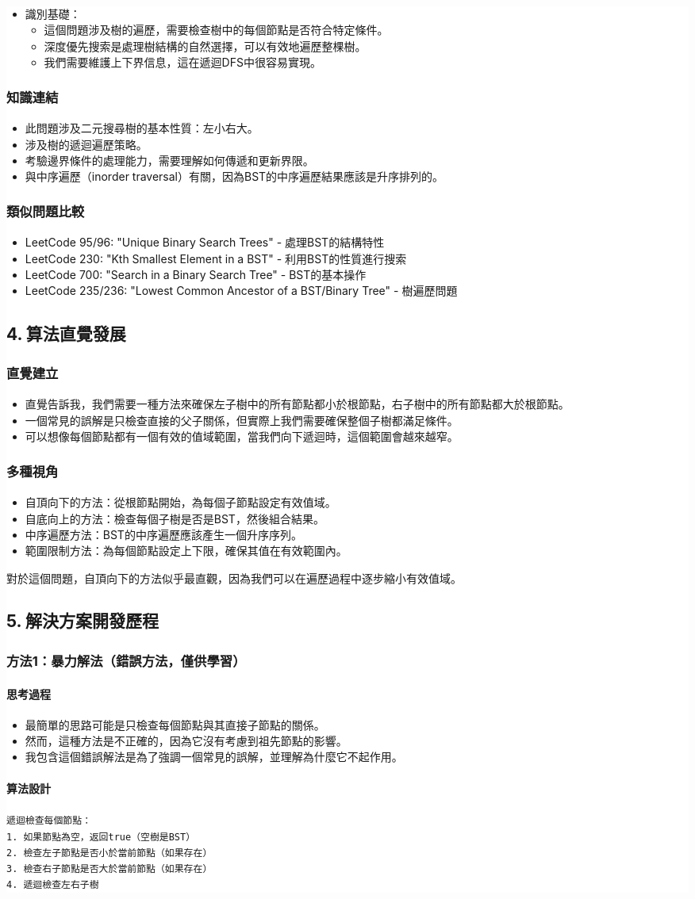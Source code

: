 - 識別基礎：
    - 這個問題涉及樹的遍歷，需要檢查樹中的每個節點是否符合特定條件。
    - 深度優先搜索是處理樹結構的自然選擇，可以有效地遍歷整棵樹。
    - 我們需要維護上下界信息，這在遞迴DFS中很容易實現。

### 知識連結
- 此問題涉及二元搜尋樹的基本性質：左小右大。
- 涉及樹的遞迴遍歷策略。
- 考驗邊界條件的處理能力，需要理解如何傳遞和更新界限。
- 與中序遍歷（inorder traversal）有關，因為BST的中序遍歷結果應該是升序排列的。

### 類似問題比較
- LeetCode 95/96: "Unique Binary Search Trees" - 處理BST的結構特性
- LeetCode 230: "Kth Smallest Element in a BST" - 利用BST的性質進行搜索
- LeetCode 700: "Search in a Binary Search Tree" - BST的基本操作
- LeetCode 235/236: "Lowest Common Ancestor of a BST/Binary Tree" - 樹遍歷問題

## 4. 算法直覺發展

### 直覺建立
- 直覺告訴我，我們需要一種方法來確保左子樹中的所有節點都小於根節點，右子樹中的所有節點都大於根節點。
- 一個常見的誤解是只檢查直接的父子關係，但實際上我們需要確保整個子樹都滿足條件。
- 可以想像每個節點都有一個有效的值域範圍，當我們向下遞迴時，這個範圍會越來越窄。

### 多種視角
- 自頂向下的方法：從根節點開始，為每個子節點設定有效值域。
- 自底向上的方法：檢查每個子樹是否是BST，然後組合結果。
- 中序遍歷方法：BST的中序遍歷應該產生一個升序序列。
- 範圍限制方法：為每個節點設定上下限，確保其值在有效範圍內。

對於這個問題，自頂向下的方法似乎最直觀，因為我們可以在遍歷過程中逐步縮小有效值域。

## 5. 解決方案開發歷程

### 方法1：暴力解法（錯誤方法，僅供學習）

#### 思考過程
- 最簡單的思路可能是只檢查每個節點與其直接子節點的關係。
- 然而，這種方法是不正確的，因為它沒有考慮到祖先節點的影響。
- 我包含這個錯誤解法是為了強調一個常見的誤解，並理解為什麼它不起作用。

#### 算法設計
```
遞迴檢查每個節點：
1. 如果節點為空，返回true（空樹是BST）
2. 檢查左子節點是否小於當前節點（如果存在）
3. 檢查右子節點是否大於當前節點（如果存在）
4. 遞迴檢查左右子樹
```
